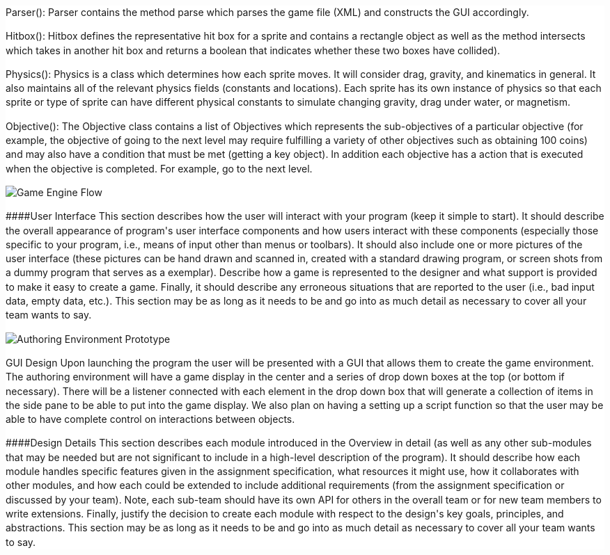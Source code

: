 Parser(): Parser contains the method parse which parses the game file (XML) and constructs the GUI accordingly.

Hitbox(): Hitbox defines the representative hit box for a sprite and contains a rectangle object as well as the method intersects which takes in another hit box and returns a boolean that indicates whether these two boxes have collided).

Physics(): Physics is a class which determines how each sprite moves.  It will consider drag, gravity, and kinematics in general.  It also maintains all of the relevant physics fields (constants and locations).  Each sprite has its own instance of physics so that each sprite or type of sprite can have different physical constants to simulate changing gravity, drag under water, or magnetism.

Objective(): The Objective class contains a list of Objectives which represents the sub-objectives of a particular objective (for example, the objective of going to the next level may require fulfilling a variety of other objectives such as obtaining 100 coins) and may also have a condition that must be met (getting a key object). In addition each objective has a action that is executed when the objective is completed. For example, go to the next level. 

![Game Engine Flow](http://i.imgur.com/9VkE1fZ.png)

####User Interface
This section describes how the user will interact with your program (keep it simple to start). It should describe the overall appearance of program's user interface components and how users interact with these components (especially those specific to your program, i.e., means of input other than menus or toolbars). It should also include one or more pictures of the user interface (these pictures can be hand drawn and scanned in, created with a standard drawing program, or screen shots from a dummy program that serves as a exemplar). Describe how a game is represented to the designer and what support is provided to make it easy to create a game. Finally, it should describe any erroneous situations that are reported to the user (i.e., bad input data, empty data, etc.). This section may be as long as it needs to be and go into as much detail as necessary to cover all your team wants to say.

![Authoring Environment Prototype](http://i.imgur.com/bsdMWDZ.png)


GUI Design
Upon launching the program the user will be presented with a GUI that allows them to create the game environment. The authoring environment will have a game display in the center and a series of drop down boxes at the top (or bottom if necessary). There will be a listener connected with each element in the drop down box that will generate a collection of items in the side pane to be able to put into the game display. We also plan on having a setting up a script function so that the user may be able to have complete control on interactions between objects.
 
####Design Details 
This section describes each module introduced in the Overview in detail (as well as any other sub-modules that may be needed but are not significant to include in a high-level description of the program). It should describe how each module handles specific features given in the assignment specification, what resources it might use, how it collaborates with other modules, and how each could be extended to include additional requirements (from the assignment specification or discussed by your team). Note, each sub-team should have its own API for others in the overall team or for new team members to write extensions. Finally, justify the decision to create each module with respect to the design's key goals, principles, and abstractions. This section may be as long as it needs to be and go into as much detail as necessary to cover all your team wants to say.
